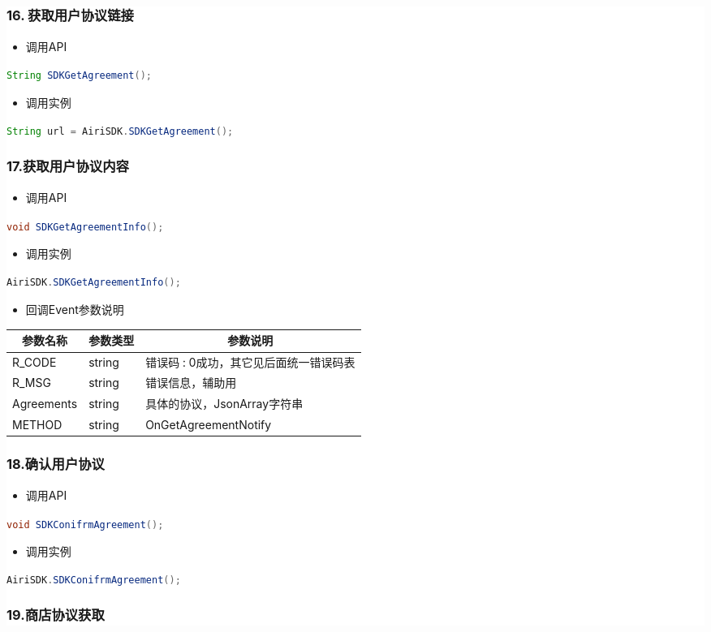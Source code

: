 
### 16.  获取用户协议链接

+ 调用API

```java
String SDKGetAgreement();
```

+ 调用实例

```java
String url = AiriSDK.SDKGetAgreement();
```



### 17.获取用户协议内容

+ 调用API

```java
void SDKGetAgreementInfo();
```

+ 调用实例

```java
AiriSDK.SDKGetAgreementInfo();
```

+ 回调Event参数说明

| 参数名称 | 参数类型 | 参数说明 |
| ------ | ------ | ------ |
| R_CODE | string | 错误码 : 0成功，其它见后面统一错误码表 |
| R_MSG | string | 错误信息，辅助用 |
| Agreements | string | 具体的协议，JsonArray字符串 |
| METHOD     | string | OnGetAgreementNotify |



### 18.确认用户协议

+ 调用API

```java
void SDKConifrmAgreement();
```

+ 调用实例

```java
AiriSDK.SDKConifrmAgreement();
```



### 19.商店协议获取
